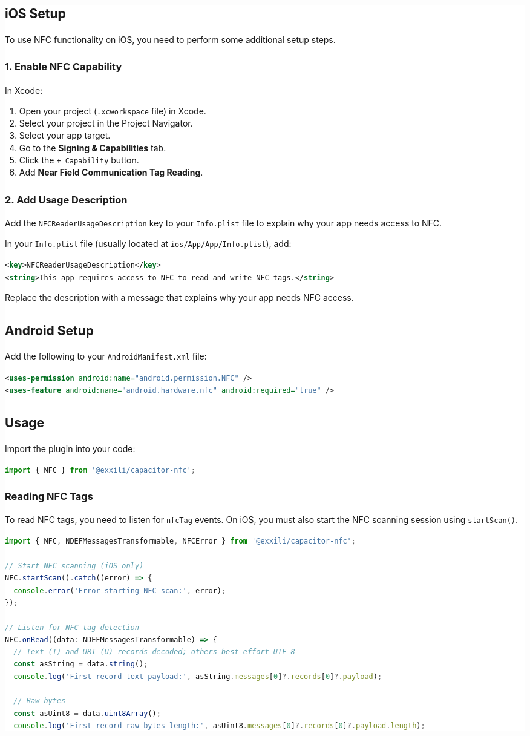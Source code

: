 ## iOS Setup

To use NFC functionality on iOS, you need to perform some additional setup steps.

### 1. Enable NFC Capability

In Xcode:

1. Open your project (`.xcworkspace` file) in Xcode.
2. Select your project in the Project Navigator.
3. Select your app target.
4. Go to the **Signing & Capabilities** tab.
5. Click the `+ Capability` button.
6. Add **Near Field Communication Tag Reading**.

### 2. Add Usage Description

Add the `NFCReaderUsageDescription` key to your `Info.plist` file to explain why your app needs access to NFC.

In your `Info.plist` file (usually located at `ios/App/App/Info.plist`), add:

```xml
<key>NFCReaderUsageDescription</key>
<string>This app requires access to NFC to read and write NFC tags.</string>
```

Replace the description with a message that explains why your app needs NFC access.

## Android Setup

Add the following to your `AndroidManifest.xml` file:

```xml
<uses-permission android:name="android.permission.NFC" />
<uses-feature android:name="android.hardware.nfc" android:required="true" />
```

## Usage

Import the plugin into your code:

```typescript
import { NFC } from '@exxili/capacitor-nfc';
```

### Reading NFC Tags

To read NFC tags, you need to listen for `nfcTag` events. On iOS, you must also start the NFC scanning session using `startScan()`.

```typescript
import { NFC, NDEFMessagesTransformable, NFCError } from '@exxili/capacitor-nfc';

// Start NFC scanning (iOS only)
NFC.startScan().catch((error) => {
  console.error('Error starting NFC scan:', error);
});

// Listen for NFC tag detection
NFC.onRead((data: NDEFMessagesTransformable) => {
  // Text (T) and URI (U) records decoded; others best-effort UTF-8
  const asString = data.string();
  console.log('First record text payload:', asString.messages[0]?.records[0]?.payload);

  // Raw bytes
  const asUint8 = data.uint8Array();
  console.log('First record raw bytes length:', asUint8.messages[0]?.records[0]?.payload.length);
```